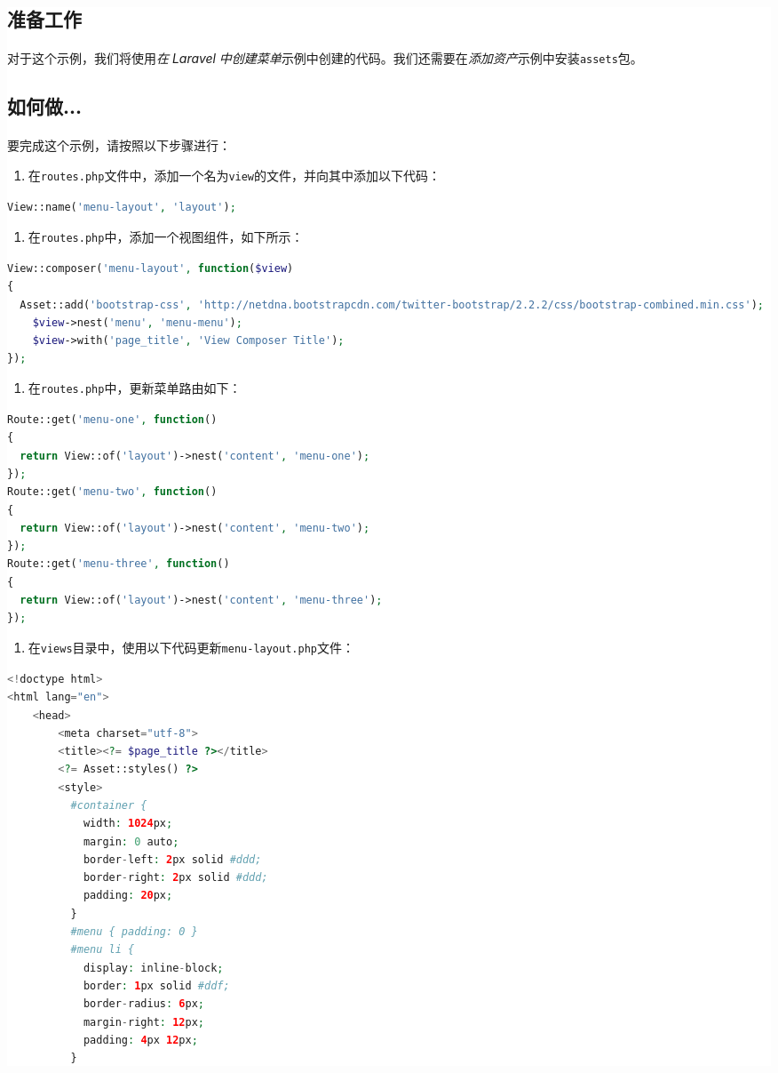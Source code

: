 ## 准备工作

对于这个示例，我们将使用*在 Laravel 中创建菜单*示例中创建的代码。我们还需要在*添加资产*示例中安装`assets`包。

## 如何做...

要完成这个示例，请按照以下步骤进行：

1.  在`routes.php`文件中，添加一个名为`view`的文件，并向其中添加以下代码：

```php
View::name('menu-layout', 'layout');
```

1.  在`routes.php`中，添加一个视图组件，如下所示：

```php
View::composer('menu-layout', function($view)
{
  Asset::add('bootstrap-css', 'http://netdna.bootstrapcdn.com/twitter-bootstrap/2.2.2/css/bootstrap-combined.min.css');
    $view->nest('menu', 'menu-menu');
    $view->with('page_title', 'View Composer Title');
});
```

1.  在`routes.php`中，更新菜单路由如下：

```php
Route::get('menu-one', function()
{
  return View::of('layout')->nest('content', 'menu-one');
});
Route::get('menu-two', function()
{
  return View::of('layout')->nest('content', 'menu-two');
});
Route::get('menu-three', function()
{
  return View::of('layout')->nest('content', 'menu-three');
});
```

1.  在`views`目录中，使用以下代码更新`menu-layout.php`文件：

```php
<!doctype html>
<html lang="en">
    <head>
        <meta charset="utf-8">
        <title><?= $page_title ?></title>
        <?= Asset::styles() ?>
        <style>
          #container {
            width: 1024px; 
            margin: 0 auto; 
            border-left: 2px solid #ddd;
            border-right: 2px solid #ddd;
            padding: 20px;
          }
          #menu { padding: 0 }
          #menu li {
            display: inline-block;
            border: 1px solid #ddf;
            border-radius: 6px;
            margin-right: 12px;
            padding: 4px 12px;
          }
```